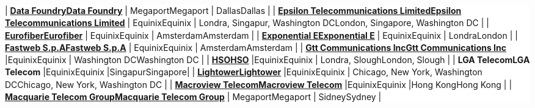 | <span data-ttu-id="f5a4b-490">**[Data Foundry](https://www.datafoundry.com/services/cloud-connect)**</span><span class="sxs-lookup"><span data-stu-id="f5a4b-490">**[Data Foundry](https://www.datafoundry.com/services/cloud-connect)**</span></span> | <span data-ttu-id="f5a4b-491">Megaport</span><span class="sxs-lookup"><span data-stu-id="f5a4b-491">Megaport</span></span> | <span data-ttu-id="f5a4b-492">Dallas</span><span class="sxs-lookup"><span data-stu-id="f5a4b-492">Dallas</span></span> |
| <span data-ttu-id="f5a4b-493">**[Epsilon Telecommunications Limited](http://www.epsilontel.com/data-connectivity/cloud-access/)**</span><span class="sxs-lookup"><span data-stu-id="f5a4b-493">**[Epsilon Telecommunications Limited](http://www.epsilontel.com/data-connectivity/cloud-access/)**</span></span> | <span data-ttu-id="f5a4b-494">Equinix</span><span class="sxs-lookup"><span data-stu-id="f5a4b-494">Equinix</span></span> | <span data-ttu-id="f5a4b-495">Londra, Singapur, Washington DC</span><span class="sxs-lookup"><span data-stu-id="f5a4b-495">London, Singapore, Washington DC</span></span> |
| <span data-ttu-id="f5a4b-496">**[Eurofiber](https://eurofiber.nl/microsoft-azure/)**</span><span class="sxs-lookup"><span data-stu-id="f5a4b-496">**[Eurofiber](https://eurofiber.nl/microsoft-azure/)**</span></span> | <span data-ttu-id="f5a4b-497">Equinix</span><span class="sxs-lookup"><span data-stu-id="f5a4b-497">Equinix</span></span> | <span data-ttu-id="f5a4b-498">Amsterdam</span><span class="sxs-lookup"><span data-stu-id="f5a4b-498">Amsterdam</span></span> |
| <span data-ttu-id="f5a4b-499">**[Exponential E](http://www.exponential-e.com/services/connectivity-services/cloud-connect-exchange)**</span><span class="sxs-lookup"><span data-stu-id="f5a4b-499">**[Exponential E](http://www.exponential-e.com/services/connectivity-services/cloud-connect-exchange)**</span></span> | <span data-ttu-id="f5a4b-500">Equinix</span><span class="sxs-lookup"><span data-stu-id="f5a4b-500">Equinix</span></span> | <span data-ttu-id="f5a4b-501">Londra</span><span class="sxs-lookup"><span data-stu-id="f5a4b-501">London</span></span> |
| <span data-ttu-id="f5a4b-502">**[Fastweb S.p.A](http://www.fastweb.it/grandi-aziende/connessione-voce-e-wifi/scheda-prodotto/rete-privata-virtuale/)**</span><span class="sxs-lookup"><span data-stu-id="f5a4b-502">**[Fastweb S.p.A](http://www.fastweb.it/grandi-aziende/connessione-voce-e-wifi/scheda-prodotto/rete-privata-virtuale/)**</span></span> | <span data-ttu-id="f5a4b-503">Equinix</span><span class="sxs-lookup"><span data-stu-id="f5a4b-503">Equinix</span></span> | <span data-ttu-id="f5a4b-504">Amsterdam</span><span class="sxs-lookup"><span data-stu-id="f5a4b-504">Amsterdam</span></span> |
| <span data-ttu-id="f5a4b-505">**[Gtt Communications Inc](https://www.gtt.net/wp-content/uploads/2017/04/EtherCloud-Data-Sheet.pdf)**</span><span class="sxs-lookup"><span data-stu-id="f5a4b-505">**[Gtt Communications Inc](https://www.gtt.net/wp-content/uploads/2017/04/EtherCloud-Data-Sheet.pdf)**</span></span> |<span data-ttu-id="f5a4b-506">Equinix</span><span class="sxs-lookup"><span data-stu-id="f5a4b-506">Equinix</span></span> | <span data-ttu-id="f5a4b-507">Washington DC</span><span class="sxs-lookup"><span data-stu-id="f5a4b-507">Washington DC</span></span> |
| <span data-ttu-id="f5a4b-508">**[HSO](http://www.hso.co.uk/products/cloud-direct)**</span><span class="sxs-lookup"><span data-stu-id="f5a4b-508">**[HSO](http://www.hso.co.uk/products/cloud-direct)**</span></span> |<span data-ttu-id="f5a4b-509">Equinix</span><span class="sxs-lookup"><span data-stu-id="f5a4b-509">Equinix</span></span> | <span data-ttu-id="f5a4b-510">Londra, Slough</span><span class="sxs-lookup"><span data-stu-id="f5a4b-510">London, Slough</span></span> |
| <span data-ttu-id="f5a4b-511">**LGA Telecom**</span><span class="sxs-lookup"><span data-stu-id="f5a4b-511">**LGA Telecom**</span></span> |<span data-ttu-id="f5a4b-512">Equinix</span><span class="sxs-lookup"><span data-stu-id="f5a4b-512">Equinix</span></span> |<span data-ttu-id="f5a4b-513">Singapur</span><span class="sxs-lookup"><span data-stu-id="f5a4b-513">Singapore</span></span>|
| <span data-ttu-id="f5a4b-514">**[Lightower](http://www.lightower.com/network-solutions/cloud-connect/#microsoft-azure)**</span><span class="sxs-lookup"><span data-stu-id="f5a4b-514">**[Lightower](http://www.lightower.com/network-solutions/cloud-connect/#microsoft-azure)**</span></span> |<span data-ttu-id="f5a4b-515">Equinix</span><span class="sxs-lookup"><span data-stu-id="f5a4b-515">Equinix</span></span> | <span data-ttu-id="f5a4b-516">Chicago, New York, Washington DC</span><span class="sxs-lookup"><span data-stu-id="f5a4b-516">Chicago, New York, Washington DC</span></span> |
| <span data-ttu-id="f5a4b-517">**[Macroview Telecom](http://www.macroview.com/en/scripts/catitem.php?catid=solution&sectionid=expressroute)**</span><span class="sxs-lookup"><span data-stu-id="f5a4b-517">**[Macroview Telecom](http://www.macroview.com/en/scripts/catitem.php?catid=solution&sectionid=expressroute)**</span></span> |<span data-ttu-id="f5a4b-518">Equinix</span><span class="sxs-lookup"><span data-stu-id="f5a4b-518">Equinix</span></span> |<span data-ttu-id="f5a4b-519">Hong Kong</span><span class="sxs-lookup"><span data-stu-id="f5a4b-519">Hong Kong</span></span> |
| <span data-ttu-id="f5a4b-520">**[Macquarie Telecom Group](https://macquariegovernment.com/secure-cloud/secure-cloud-exchange/)**</span><span class="sxs-lookup"><span data-stu-id="f5a4b-520">**[Macquarie Telecom Group](https://macquariegovernment.com/secure-cloud/secure-cloud-exchange/)**</span></span> | <span data-ttu-id="f5a4b-521">Megaport</span><span class="sxs-lookup"><span data-stu-id="f5a4b-521">Megaport</span></span> | <span data-ttu-id="f5a4b-522">Sidney</span><span class="sxs-lookup"><span data-stu-id="f5a4b-522">Sydney</span></span> |